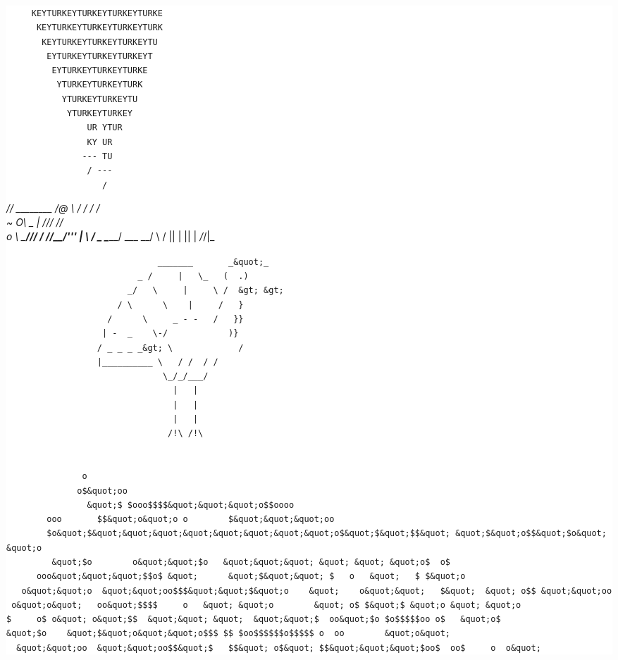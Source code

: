          KEYTURKEYTURKEYTURKEYTURKE
          KEYTURKEYTURKEYTURKEYTURK
           KEYTURKEYTURKEYTURKEYTU
            EYTURKEYTURKEYTURKEYT
             EYTURKEYTURKEYTURKE
              YTURKEYTURKEYTURK
               YTURKEYTURKEYTU
                YTURKEYTURKEY
                    UR YTUR
                    KY UR
                   --- TU
                    / ---
                       /



 ___//            ________
/@_ \            / / / _/ \
~ O\ \_         | /_/_/ _//\
  o \  \________/// / //__/&#039;&#039;&#039;
     |  \           ___/
      \_ \___________/
        \___    __/
            \  /
            || |
            || |
          _/_/|\_




                                  _______       _&quot;_
                              _ /     |   \_   (  .)
                            _/   \     |     \ /  &gt; &gt;
                          / \      \    |     /   }
                        /      \     _ - -   /   }}
                       | -  _    \-/            )}
                      / _ _ _ _&gt; \             /
                      |__________ \   / /  / /
                                   \_/_/___/
                                     |   |
                                     |   |
                                     |   |
                                    /!\ /!\


                   o
                  o$&quot;oo
                    &quot;$ $ooo$$$$&quot;&quot;&quot;o$$oooo
            ooo       $$&quot;o&quot;o o        $&quot;&quot;&quot;oo
            $o&quot;$&quot;&quot;&quot;&quot;&quot;&quot;&quot;&quot;o$&quot;$&quot;$$&quot; &quot;$&quot;o$$&quot;$o&quot; &quot;o
             &quot;$o        o&quot;&quot;$o   &quot;&quot;&quot; &quot; &quot; &quot;o$  o$
          ooo&quot;&quot;&quot;$$o$ &quot;      &quot;$&quot;&quot; $   o   &quot;   $ $&quot;o
       o&quot;&quot;o  &quot;&quot;oo$$$&quot;&quot;$&quot;o    &quot;    o&quot;&quot;   $&quot;  &quot; o$$ &quot;&quot;oo
     o&quot;o&quot;   oo&quot;$$$$     o   &quot; &quot;o        &quot; o$ $&quot;$ &quot;o &quot; &quot;o
    $     o$ o&quot; o&quot;$$  &quot;&quot; &quot;  &quot;&quot;$  oo&quot;$o $o$$$$$oo o$   &quot;o$
    &quot;$o    &quot;$&quot;o&quot;&quot;o$$$ $$ $oo$$$$$$o$$$$$ o  oo        &quot;o&quot;
      &quot;&quot;oo  &quot;&quot;oo$$&quot;$   $$&quot; o$&quot; $$&quot;&quot;&quot;$oo$  oo$     o  o&quot;